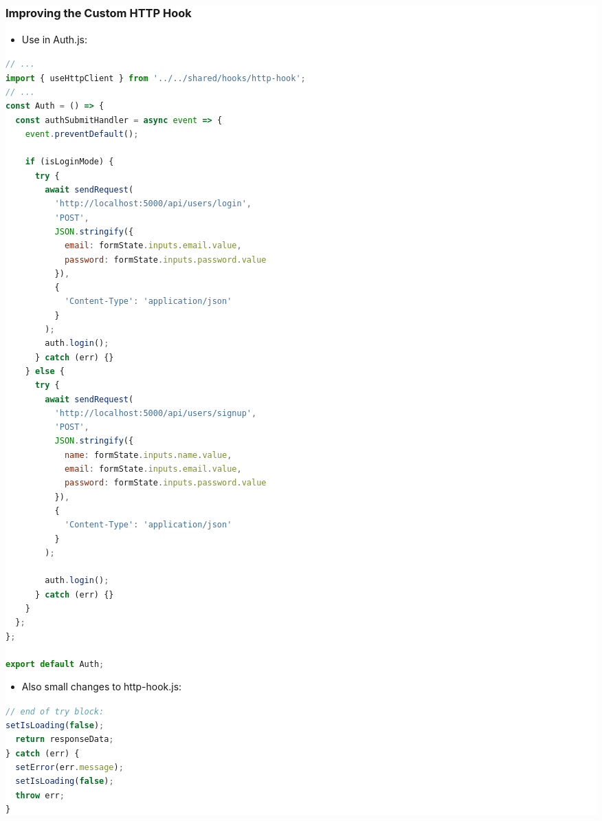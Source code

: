 ### Improving the Custom HTTP Hook

- Use in Auth.js:
```javascript
// ...
import { useHttpClient } from '../../shared/hooks/http-hook';
// ...
const Auth = () => {
  const authSubmitHandler = async event => {
    event.preventDefault();

    if (isLoginMode) {
      try {
        await sendRequest(
          'http://localhost:5000/api/users/login',
          'POST',
          JSON.stringify({
            email: formState.inputs.email.value,
            password: formState.inputs.password.value
          }),
          {
            'Content-Type': 'application/json'
          }
        );
        auth.login();
      } catch (err) {}
    } else {
      try {
        await sendRequest(
          'http://localhost:5000/api/users/signup',
          'POST',
          JSON.stringify({
            name: formState.inputs.name.value,
            email: formState.inputs.email.value,
            password: formState.inputs.password.value
          }),
          {
            'Content-Type': 'application/json'
          }
        );

        auth.login();
      } catch (err) {}
    }
  };
};

export default Auth;
```

- Also small changes to http-hook.js:
```javascript
// end of try block:
setIsLoading(false);
  return responseData;
} catch (err) {
  setError(err.message);
  setIsLoading(false);
  throw err;
}
```
